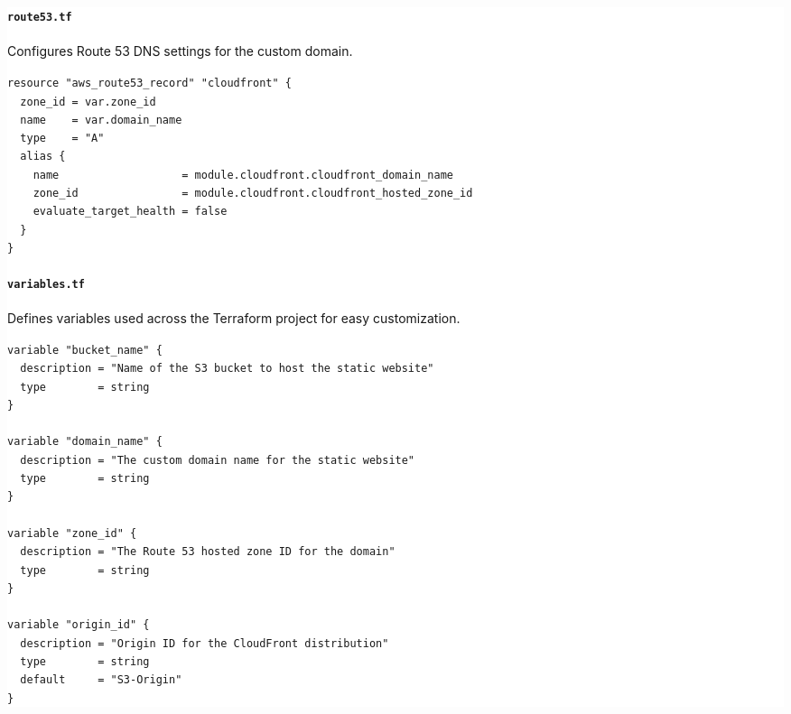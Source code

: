 #### `route53.tf`
Configures Route 53 DNS settings for the custom domain.

```hcl
resource "aws_route53_record" "cloudfront" {
  zone_id = var.zone_id
  name    = var.domain_name
  type    = "A"
  alias {
    name                   = module.cloudfront.cloudfront_domain_name
    zone_id                = module.cloudfront.cloudfront_hosted_zone_id
    evaluate_target_health = false
  }
}
```

#### `variables.tf`
Defines variables used across the Terraform project for easy customization.

```hcl
variable "bucket_name" {
  description = "Name of the S3 bucket to host the static website"
  type        = string
}

variable "domain_name" {
  description = "The custom domain name for the static website"
  type        = string
}

variable "zone_id" {
  description = "The Route 53 hosted zone ID for the domain"
  type        = string
}

variable "origin_id" {
  description = "Origin ID for the CloudFront distribution"
  type        = string
  default     = "S3-Origin"
}
```
